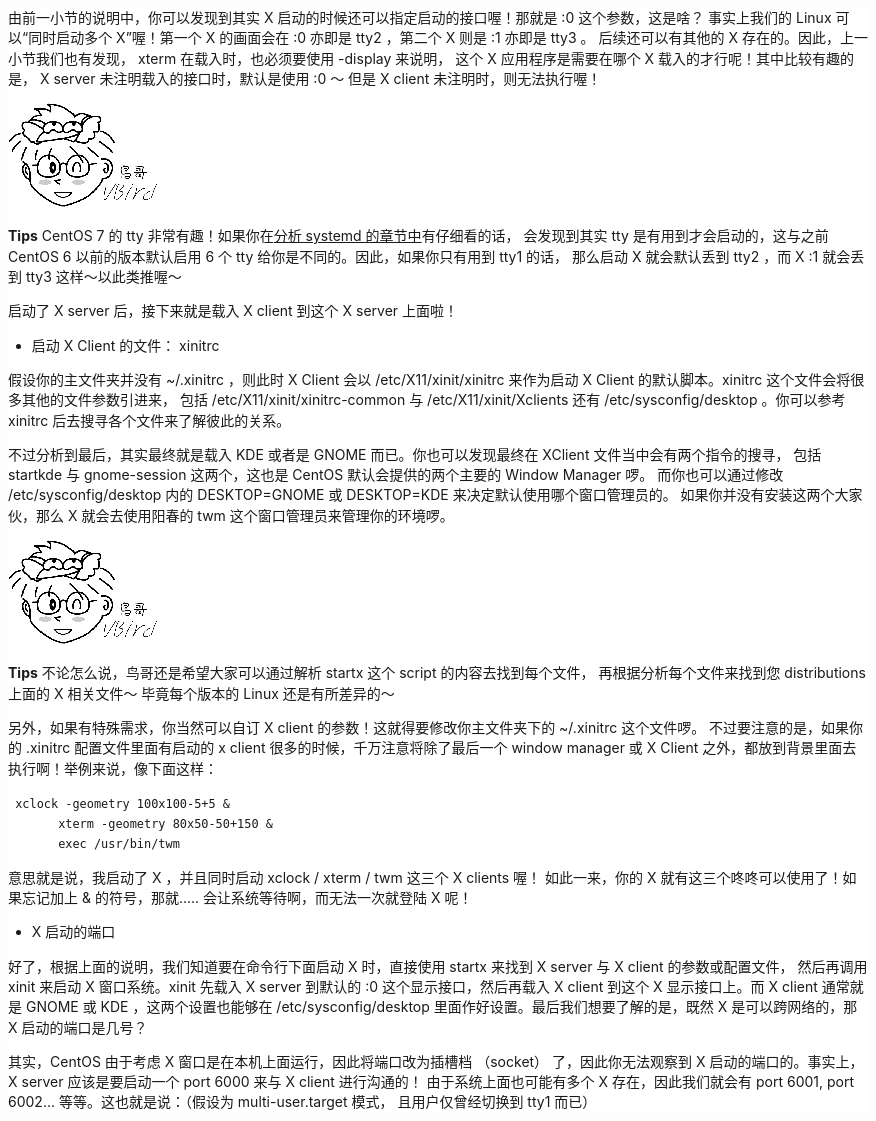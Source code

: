 由前一小节的说明中，你可以发现到其实 X 启动的时候还可以指定启动的接口喔！那就是 :0 这个参数，这是啥？ 事实上我们的 Linux 可以“同时启动多个 X”喔！第一个 X 的画面会在 :0 亦即是 tty2 ，第二个 X 则是 :1 亦即是 tty3 。 后续还可以有其他的 X 存在的。因此，上一小节我们也有发现， xterm 在载入时，也必须要使用 -display 来说明， 这个 X 应用程序是需要在哪个 X 载入的才行呢！其中比较有趣的是， X server 未注明载入的接口时，默认是使用 :0 ～ 但是 X client 未注明时，则无法执行喔！

![鸟哥的图示](image/vbird_face.gif)

**Tips** CentOS 7 的 tty 非常有趣！如果你在[分析 systemd 的章节中](https://wizardforcel.gitbooks.io/vbird-linux-basic-4e/Text/index.html#systemd_cfg_repeat)有仔细看的话， 会发现到其实 tty 是有用到才会启动的，这与之前 CentOS 6 以前的版本默认启用 6 个 tty 给你是不同的。因此，如果你只有用到 tty1 的话， 那么启动 X 就会默认丢到 tty2 ，而 X :1 就会丢到 tty3 这样～以此类推喔～

启动了 X server 后，接下来就是载入 X client 到这个 X server 上面啦！

- 启动 X Client 的文件： xinitrc

假设你的主文件夹并没有 ~/.xinitrc ，则此时 X Client 会以 /etc/X11/xinit/xinitrc 来作为启动 X Client 的默认脚本。xinitrc 这个文件会将很多其他的文件参数引进来， 包括 /etc/X11/xinit/xinitrc-common 与 /etc/X11/xinit/Xclients 还有 /etc/sysconfig/desktop 。你可以参考 xinitrc 后去搜寻各个文件来了解彼此的关系。

不过分析到最后，其实最终就是载入 KDE 或者是 GNOME 而已。你也可以发现最终在 XClient 文件当中会有两个指令的搜寻， 包括 startkde 与 gnome-session 这两个，这也是 CentOS 默认会提供的两个主要的 Window Manager 啰。 而你也可以通过修改 /etc/sysconfig/desktop 内的 DESKTOP=GNOME 或 DESKTOP=KDE 来决定默认使用哪个窗口管理员的。 如果你并没有安装这两个大家伙，那么 X 就会去使用阳春的 twm 这个窗口管理员来管理你的环境啰。

![鸟哥的图示](image/vbird_face.gif)

**Tips** 不论怎么说，鸟哥还是希望大家可以通过解析 startx 这个 script 的内容去找到每个文件， 再根据分析每个文件来找到您 distributions 上面的 X 相关文件～ 毕竟每个版本的 Linux 还是有所差异的～

另外，如果有特殊需求，你当然可以自订 X client 的参数！这就得要修改你主文件夹下的 ~/.xinitrc 这个文件啰。 不过要注意的是，如果你的 .xinitrc 配置文件里面有启动的 x client 很多的时候，千万注意将除了最后一个 window manager 或 X Client 之外，都放到背景里面去执行啊！举例来说，像下面这样：

```
 xclock -geometry 100x100-5+5 &
       xterm -geometry 80x50-50+150 &
       exec /usr/bin/twm
```

意思就是说，我启动了 X ，并且同时启动 xclock / xterm / twm 这三个 X clients 喔！ 如此一来，你的 X 就有这三个咚咚可以使用了！如果忘记加上 & 的符号，那就..... 会让系统等待啊，而无法一次就登陆 X 呢！

- X 启动的端口

好了，根据上面的说明，我们知道要在命令行下面启动 X 时，直接使用 startx 来找到 X server 与 X client 的参数或配置文件， 然后再调用 xinit 来启动 X 窗口系统。xinit 先载入 X server 到默认的 :0 这个显示接口，然后再载入 X client 到这个 X 显示接口上。而 X client 通常就是 GNOME 或 KDE ，这两个设置也能够在 /etc/sysconfig/desktop 里面作好设置。最后我们想要了解的是，既然 X 是可以跨网络的，那 X 启动的端口是几号？

其实，CentOS 由于考虑 X 窗口是在本机上面运行，因此将端口改为插槽档 （socket） 了，因此你无法观察到 X 启动的端口的。事实上， X server 应该是要启动一个 port 6000 来与 X client 进行沟通的！ 由于系统上面也可能有多个 X 存在，因此我们就会有 port 6001, port 6002... 等等。这也就是说：（假设为 multi-user.target 模式， 且用户仅曾经切换到 tty1 而已）
